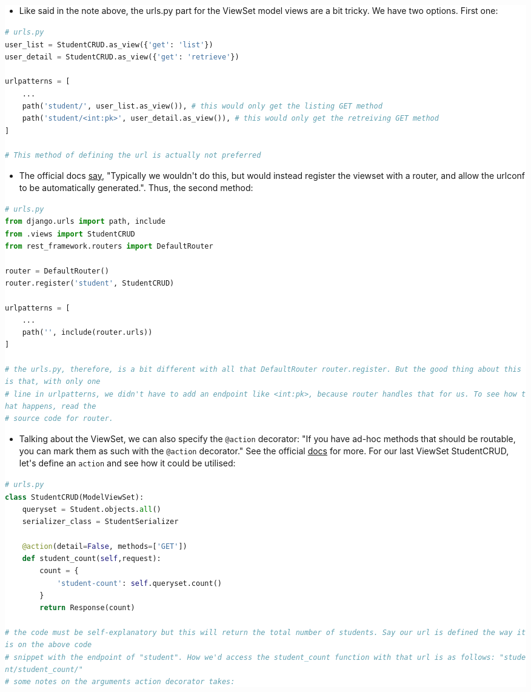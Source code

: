 - Like said in the note above, the urls.py part for the ViewSet model views are a bit tricky. We have two options. First one:

```python
# urls.py
user_list = StudentCRUD.as_view({'get': 'list'})
user_detail = StudentCRUD.as_view({'get': 'retrieve'})

urlpatterns = [
    ...
    path('student/', user_list.as_view()), # this would only get the listing GET method
    path('student/<int:pk>', user_detail.as_view()), # this would only get the retreiving GET method
]

# This method of defining the url is actually not preferred
```

- The official docs [say](https://www.django-rest-framework.org/api-guide/viewsets/#example), "Typically we wouldn't do this, but would instead register the viewset with a router, and allow the urlconf to be automatically generated.". Thus, the second method:

```python
# urls.py
from django.urls import path, include
from .views import StudentCRUD
from rest_framework.routers import DefaultRouter

router = DefaultRouter()
router.register('student', StudentCRUD)

urlpatterns = [
    ...
    path('', include(router.urls))
]

# the urls.py, therefore, is a bit different with all that DefaultRouter router.register. But the good thing about this is that, with only one 
# line in urlpatterns, we didn't have to add an endpoint like <int:pk>, because router handles that for us. To see how that happens, read the 
# source code for router.
```

- Talking about the ViewSet, we can also specify the `@action` decorator: "If you have ad-hoc methods that should be routable, you can mark them as such with the `@action` decorator." See the official [docs](https://www.django-rest-framework.org/api-guide/viewsets/#marking-extra-actions-for-routing) for more. For our last ViewSet StudentCRUD, let's define an `action` and see how it could be utilised:

```python
# urls.py
class StudentCRUD(ModelViewSet):
    queryset = Student.objects.all()
    serializer_class = StudentSerializer

    @action(detail=False, methods=['GET'])
    def student_count(self,request):
        count = {
            'student-count': self.queryset.count()
        }
        return Response(count)

# the code must be self-explanatory but this will return the total number of students. Say our url is defined the way it is on the above code
# snippet with the endpoint of "student". How we'd access the student_count function with that url is as follows: "student/student_count/"
# some notes on the arguments action decorator takes: 
```